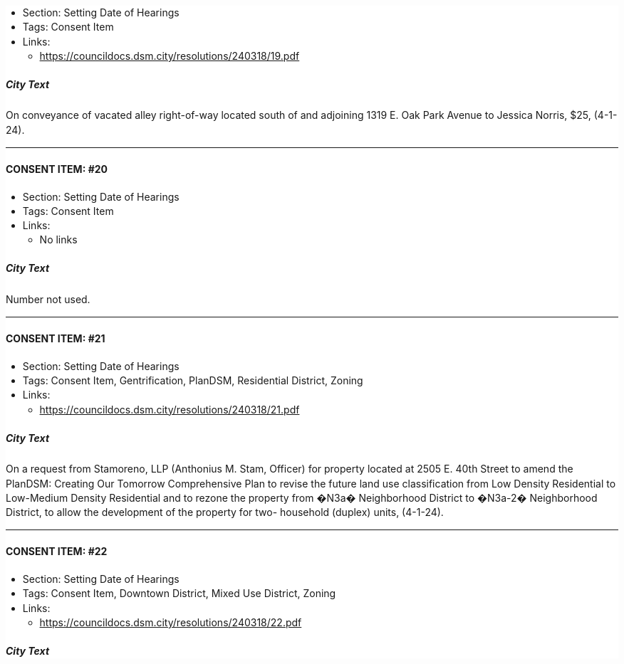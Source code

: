 - Section: Setting Date of Hearings
- Tags: Consent Item
- Links:
  - https://councildocs.dsm.city/resolutions/240318/19.pdf

##### City Text

On conveyance of vacated alley right-of-way located south of and adjoining 1319 E. Oak
Park Avenue to Jessica Norris, $25, (4-1-24). 



---

#### CONSENT ITEM: #20

- Section: Setting Date of Hearings
- Tags: Consent Item
- Links:
  -  No links 

##### City Text

Number not used.



---

#### CONSENT ITEM: #21

- Section: Setting Date of Hearings
- Tags: Consent Item, Gentrification, PlanDSM, Residential District, Zoning
- Links:
  - https://councildocs.dsm.city/resolutions/240318/21.pdf

##### City Text

On a request from Stamoreno, LLP (Anthonius M. Stam, Officer) for property located at
2505 E. 40th Street to amend the PlanDSM: Creating Our Tomorrow Comprehensive Plan 
to revise the future land use classification from Low Density Residential to Low-Medium 
Density Residential and to rezone the property from �N3a� Neighborhood District to 
�N3a-2� Neighborhood District, to allow the development of the property for two-
household (duplex) units, (4-1-24). 



---

#### CONSENT ITEM: #22

- Section: Setting Date of Hearings
- Tags: Consent Item, Downtown District, Mixed Use District, Zoning
- Links:
  - https://councildocs.dsm.city/resolutions/240318/22.pdf

##### City Text
